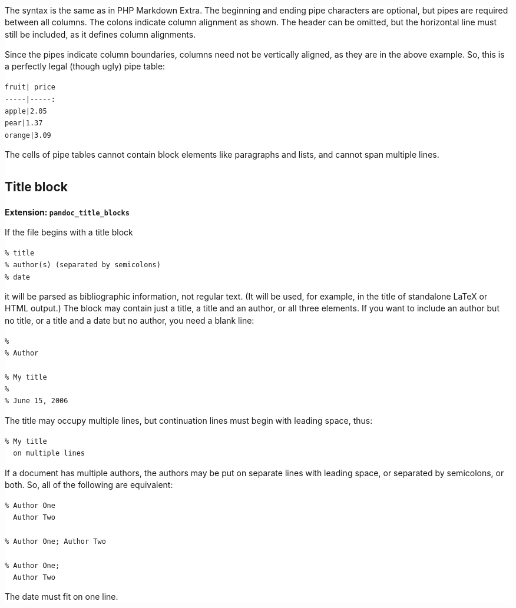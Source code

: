 The syntax is the same as in PHP Markdown Extra. The beginning and ending pipe characters are optional, but pipes are required between all columns. The colons indicate column alignment as shown. The header can be omitted, but the horizontal line must still be included, as it defines column alignments.

Since the pipes indicate column boundaries, columns need not be vertically aligned, as they are in the above example.  So, this is a perfectly legal (though ugly) pipe table:

    fruit| price
    -----|-----:
    apple|2.05
    pear|1.37
    orange|3.09

The cells of pipe tables cannot contain block elements like paragraphs and lists, and cannot span multiple lines.

Title block
-----------

**Extension: `pandoc_title_blocks`**

If the file begins with a title block

    % title
    % author(s) (separated by semicolons)
    % date

it will be parsed as bibliographic information, not regular text.  (It will be used, for example, in the title of standalone LaTeX or HTML output.)  The block may contain just a title, a title and an author, or all three elements. If you want to include an author but no title, or a title and a date but no author, you need a blank line:

    %
    % Author

    % My title
    %
    % June 15, 2006

The title may occupy multiple lines, but continuation lines must
begin with leading space, thus:

    % My title
      on multiple lines

If a document has multiple authors, the authors may be put on
separate lines with leading space, or separated by semicolons, or
both.  So, all of the following are equivalent:

    % Author One
      Author Two

    % Author One; Author Two

    % Author One;
      Author Two

The date must fit on one line.
